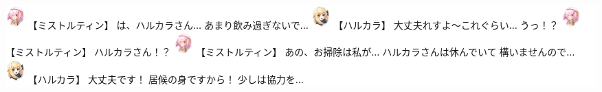 <img src="../images/units/600621.png" alt="600621.png" height="34"/>
【ミストルティン】
は、ハルカラさん…
あまり飲み過ぎないで…

<img src="../images/units/5604011.png" alt="5604011.png" height="34"/>
【ハルカラ】
大丈夫れすよ～これぐらい…
うっ！？

<img src="../images/units/600621.png" alt="600621.png" height="34"/>
【ミストルティン】
ハルカラさん！？

<img src="../images/units/600621.png" alt="600621.png" height="34"/>
【ミストルティン】
あの、お掃除は私が…
ハルカラさんは休んでいて
構いませんので…

<img src="../images/units/5604011.png" alt="5604011.png" height="34"/>
【ハルカラ】
大丈夫です！
居候の身ですから！
少しは協力を…
